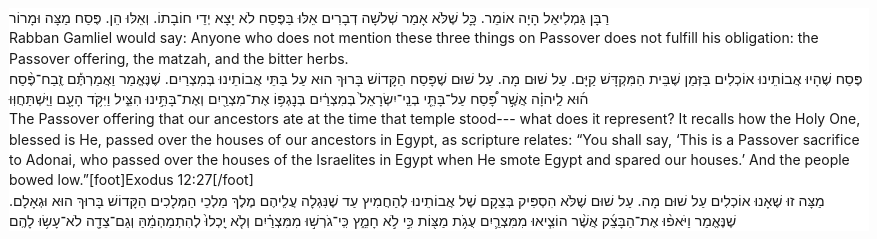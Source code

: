 
<tr>
<td style="vertical-align:top" width="46%">
<div class="liturgy"><span lang="he">
רַבָּן גַּמְלִיאֵל הָיָה אוֹמֵר.
כָׇּל שֶׁלֹּא אָמַר
שְׁלֹשָׁה דְבָרִים אֵלּוּ
בַּפֶּסַח
לֹא יָצָא יְדֵי חוֹבָתוֹ.
וְאֵלּוּ הֵן.
פֶּסַח
מַצָּה
וּמָרו‌ֹר
</span></span></div></td>
 
<td style="vertical-align:top" width="53%"><div class="english">
Rabban Gamliel would say:
Anyone who does not mention these three things on Passover does not fulfill his obligation: the Passover offering,
the matzah,
and the bitter herbs.</div></td>
</tr>


<tr>
<td style="vertical-align:top" width="46%">
<div class="liturgy"><span lang="he">
פֶּסַח
שֶׁהָיוּ אֲבוֹתֵינוּ אוֹכְלִים
בַּזְּמַן שֶׁבֵּית הַמִּקְדָּשׁ קַיָּם.
עַל שׁוּם מָה.
עַל שׁוּם
שֶׁפָּסַח הַקָּדוֹשׁ בָּרוּךְ הוּא
עַל בַּתֵּי אֲבוֹתֵינוּ בְּמִצְרַיִם.
שֶׁנֶּאֱמַר
וַאֲמַרְתֶּ֡ם זֶֽבַח־פֶּ֨סַח ה֜וּא לַֽיהוָ֗ה אֲשֶׁ֣ר פָּ֠סַח עַל־בָּתֵּ֤י בְנֵֽי־יִשְׂרָאֵל֙ בְּמִצְרַ֔יִם בְּנׇגְפּ֥וֹ אֶת־מִצְרַ֖יִם וְאֶת־בָּתֵּ֣ינוּ הִצִּ֑יל וַיִּקֹּ֥ד הָעָ֖ם וַיִּֽשְׁתַּחֲוּֽוּ
</span></span></div></td>
 
<td style="vertical-align:top" width="53%"><div class="english">
The Passover offering that our ancestors ate at the time that temple stood---
what does it represent?
It recalls how the Holy One, blessed is He, passed over the houses of our ancestors in Egypt,
as scripture relates: “You shall say, ‘This is a Passover sacrifice to Adonai, who passed over the houses of the Israelites in Egypt when He smote Egypt and spared our houses.’ And the people bowed low.”[foot]Exodus 12:27[/foot]</div></td>
</tr>


<tr>
<td style="vertical-align:top" width="46%">
<div class="liturgy"><span lang="he">
מַצָּה זוּ
שֶׁאָנוּ אוֹכְלִים
עַל שׁוּם מָה.
עַל שׁוּם
שֶׁלֹּא הִסְפִּיק
בְּצֵקָם שֶׁל אֲבוֹתֵינוּ
לְהַחֲמִיץ
עַד שֶׁנִּגְלָה עֲלֵיהֶם
מֶלֶךְ מַלְכֵי הַמְּלָכִים
הַקָּדוֹשׁ בָּרוּךְ הוּא
וּגְאָלָם.
שֶׁנֶּאֱמַר
וַיֹּאפ֨וּ אֶת־הַבָּצֵ֜ק אֲשֶׁ֨ר הוֹצִ֧יאוּ מִמִּצְרַ֛יִם עֻגֹ֥ת מַצּ֖וֹת כִּ֣י לֹ֣א חָמֵ֑ץ כִּֽי־גֹרְשׁ֣וּ מִמִּצְרַ֗יִם וְלֹ֤א יָֽכְלוּ֙ לְהִתְמַהְמֵ֔הַּ וְגַם־צֵדָ֖ה לֹא־עָשׂ֥וּ לָהֶֽם
</span></span></div></td>